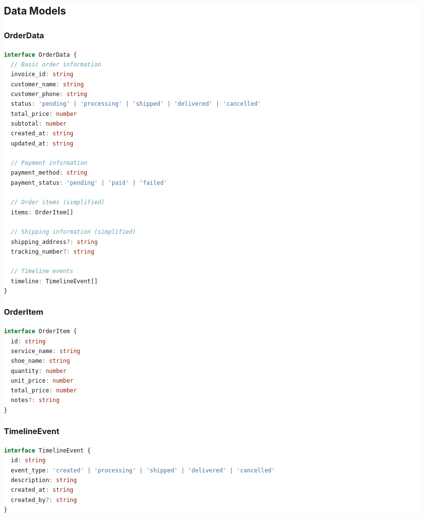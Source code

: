 ## Data Models

### OrderData
```typescript
interface OrderData {
  // Basic order information
  invoice_id: string
  customer_name: string
  customer_phone: string
  status: 'pending' | 'processing' | 'shipped' | 'delivered' | 'cancelled'
  total_price: number
  subtotal: number
  created_at: string
  updated_at: string

  // Payment information
  payment_method: string
  payment_status: 'pending' | 'paid' | 'failed'

  // Order items (simplified)
  items: OrderItem[]

  // Shipping information (simplified)
  shipping_address?: string
  tracking_number?: string

  // Timeline events
  timeline: TimelineEvent[]
}
```

### OrderItem
```typescript
interface OrderItem {
  id: string
  service_name: string
  shoe_name: string
  quantity: number
  unit_price: number
  total_price: number
  notes?: string
}
```

### TimelineEvent
```typescript
interface TimelineEvent {
  id: string
  event_type: 'created' | 'processing' | 'shipped' | 'delivered' | 'cancelled'
  description: string
  created_at: string
  created_by?: string
}
```

